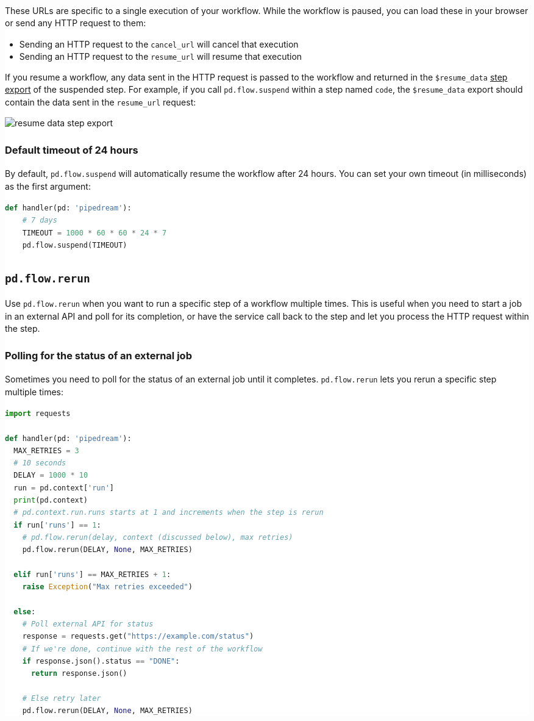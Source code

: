 These URLs are specific to a single execution of your workflow. While the workflow is paused, you can load these in your browser or send any HTTP request to them:

- Sending an HTTP request to the `cancel_url` will cancel that execution
- Sending an HTTP request to the `resume_url` will resume that execution

If you resume a workflow, any data sent in the HTTP request is passed to the workflow and returned in the `$resume_data` [step export](/workflows/steps/#step-exports) of the suspended step. For example, if you call `pd.flow.suspend` within a step named `code`, the `$resume_data` export should contain the data sent in the `resume_url` request:

<div>
  <img src="https://res.cloudinary.com/pipedreamin/image/upload/v1655271815/docs/resume_data_lafhxr.png" alt="resume data step export" width="350px"/>
</div>

### Default timeout of 24 hours 

By default, `pd.flow.suspend` will automatically resume the workflow after 24 hours. You can set your own timeout (in milliseconds) as the first argument:

```python
def handler(pd: 'pipedream'):
    # 7 days
    TIMEOUT = 1000 * 60 * 60 * 24 * 7
    pd.flow.suspend(TIMEOUT)
```

## `pd.flow.rerun`

Use `pd.flow.rerun` when you want to run a specific step of a workflow multiple times. This is useful when you need to start a job in an external API and poll for its completion, or have the service call back to the step and let you process the HTTP request within the step.

### Polling for the status of an external job

Sometimes you need to poll for the status of an external job until it completes. `pd.flow.rerun` lets you rerun a specific step multiple times:

```python
import requests

def handler(pd: 'pipedream'):
  MAX_RETRIES = 3
  # 10 seconds
  DELAY = 1000 * 10
  run = pd.context['run']
  print(pd.context)
  # pd.context.run.runs starts at 1 and increments when the step is rerun
  if run['runs'] == 1:
    # pd.flow.rerun(delay, context (discussed below), max retries)
    pd.flow.rerun(DELAY, None, MAX_RETRIES)
  
  elif run['runs'] == MAX_RETRIES + 1:
    raise Exception("Max retries exceeded")
  
  else:
    # Poll external API for status
    response = requests.get("https://example.com/status")
    # If we're done, continue with the rest of the workflow
    if response.json().status == "DONE":
      return response.json()

    # Else retry later
    pd.flow.rerun(DELAY, None, MAX_RETRIES)
```
